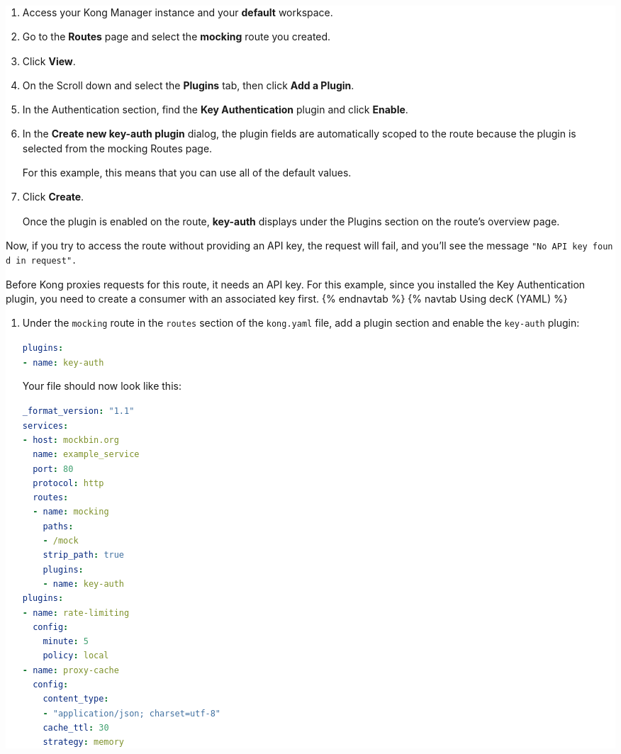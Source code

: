 1. Access your Kong Manager instance and your **default** workspace.
2. Go to the **Routes** page and select the **mocking** route you created.
3. Click **View**.
4. On the Scroll down and select the **Plugins** tab, then click **Add a Plugin**.
5. In the Authentication section, find the **Key Authentication** plugin and click **Enable**.
6. In the **Create new key-auth plugin** dialog, the plugin fields are automatically scoped to the route because the plugin is selected from the mocking Routes page.

    For this example, this means that you can use all of the default values.

7. Click **Create**.

    Once the plugin is enabled on the route, **key-auth** displays under the Plugins section on the route’s overview page.

Now, if you try to access the route without providing an API key, the request will fail, and you’ll see the message `"No API key found in request".`

Before Kong proxies requests for this route, it needs an API key. For this example, since you installed the Key Authentication plugin, you need to create a consumer with an associated key first.
{% endnavtab %}
{% navtab Using decK (YAML) %}
1. Under the `mocking` route in the `routes` section of the `kong.yaml` file,
add a plugin section and enable the `key-auth` plugin:

    ``` yaml
    plugins:
    - name: key-auth
    ```

    Your file should now look like this:

    ``` yaml
    _format_version: "1.1"
    services:
    - host: mockbin.org
      name: example_service
      port: 80
      protocol: http
      routes:
      - name: mocking
        paths:
        - /mock
        strip_path: true
        plugins:
        - name: key-auth
    plugins:
    - name: rate-limiting
      config:
        minute: 5
        policy: local
    - name: proxy-cache
      config:
        content_type:
        - "application/json; charset=utf-8"
        cache_ttl: 30
        strategy: memory
    ```
